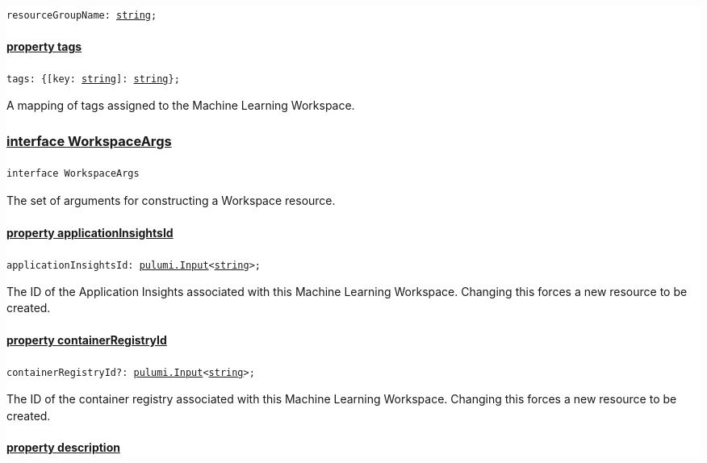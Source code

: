<pre class="highlight"><code><span class='kd'></span>resourceGroupName: <span class='kd'><a href='https://developer.mozilla.org/en-US/docs/Web/JavaScript/Reference/Global_Objects/String'>string</a></span>;</code></pre>
<h4 class="pdoc-member-header" id="GetWorkspaceResult-tags">
<a class="pdoc-child-name" href="https://github.com/pulumi/pulumi-azure/blob/{{< param git_sha >}}/sdk/nodejs/machinelearning/getWorkspace.ts#L57">property <b>tags</b></a>
</h4>

<pre class="highlight"><code><span class='kd'></span>tags: {[key: <span class='kd'><a href='https://developer.mozilla.org/en-US/docs/Web/JavaScript/Reference/Global_Objects/String'>string</a></span>]: <span class='kd'><a href='https://developer.mozilla.org/en-US/docs/Web/JavaScript/Reference/Global_Objects/String'>string</a></span>};</code></pre>

A mapping of tags assigned to the Machine Learning Workspace.

<h3 class="pdoc-module-header" id="WorkspaceArgs" data-link-title="WorkspaceArgs">
    <a href="https://github.com/pulumi/pulumi-azure/blob/{{< param git_sha >}}/sdk/nodejs/machinelearning/workspace.ts#L212">
        interface <strong>WorkspaceArgs</strong>
    </a>
</h3>

<pre class="highlight"><code><span class='kr'>interface</span> <span class='nx'>WorkspaceArgs</span></code></pre>

The set of arguments for constructing a Workspace resource.

<h4 class="pdoc-member-header" id="WorkspaceArgs-applicationInsightsId">
<a class="pdoc-child-name" href="https://github.com/pulumi/pulumi-azure/blob/{{< param git_sha >}}/sdk/nodejs/machinelearning/workspace.ts#L216">property <b>applicationInsightsId</b></a>
</h4>

<pre class="highlight"><code><span class='kd'></span>applicationInsightsId: <a href='/docs/reference/pkg/nodejs/pulumi/pulumi/#Input'>pulumi.Input</a>&lt;<span class='kd'><a href='https://developer.mozilla.org/en-US/docs/Web/JavaScript/Reference/Global_Objects/String'>string</a></span>&gt;;</code></pre>

The ID of the Application Insights associated with this Machine Learning Workspace. Changing this forces a new resource to be created.

<h4 class="pdoc-member-header" id="WorkspaceArgs-containerRegistryId">
<a class="pdoc-child-name" href="https://github.com/pulumi/pulumi-azure/blob/{{< param git_sha >}}/sdk/nodejs/machinelearning/workspace.ts#L220">property <b>containerRegistryId</b></a>
</h4>

<pre class="highlight"><code><span class='kd'></span>containerRegistryId?: <a href='/docs/reference/pkg/nodejs/pulumi/pulumi/#Input'>pulumi.Input</a>&lt;<span class='kd'><a href='https://developer.mozilla.org/en-US/docs/Web/JavaScript/Reference/Global_Objects/String'>string</a></span>&gt;;</code></pre>

The ID of the container registry associated with this Machine Learning Workspace. Changing this forces a new resource to be created.

<h4 class="pdoc-member-header" id="WorkspaceArgs-description">
<a class="pdoc-child-name" href="https://github.com/pulumi/pulumi-azure/blob/{{< param git_sha >}}/sdk/nodejs/machinelearning/workspace.ts#L224">property <b>description</b></a>
</h4>

